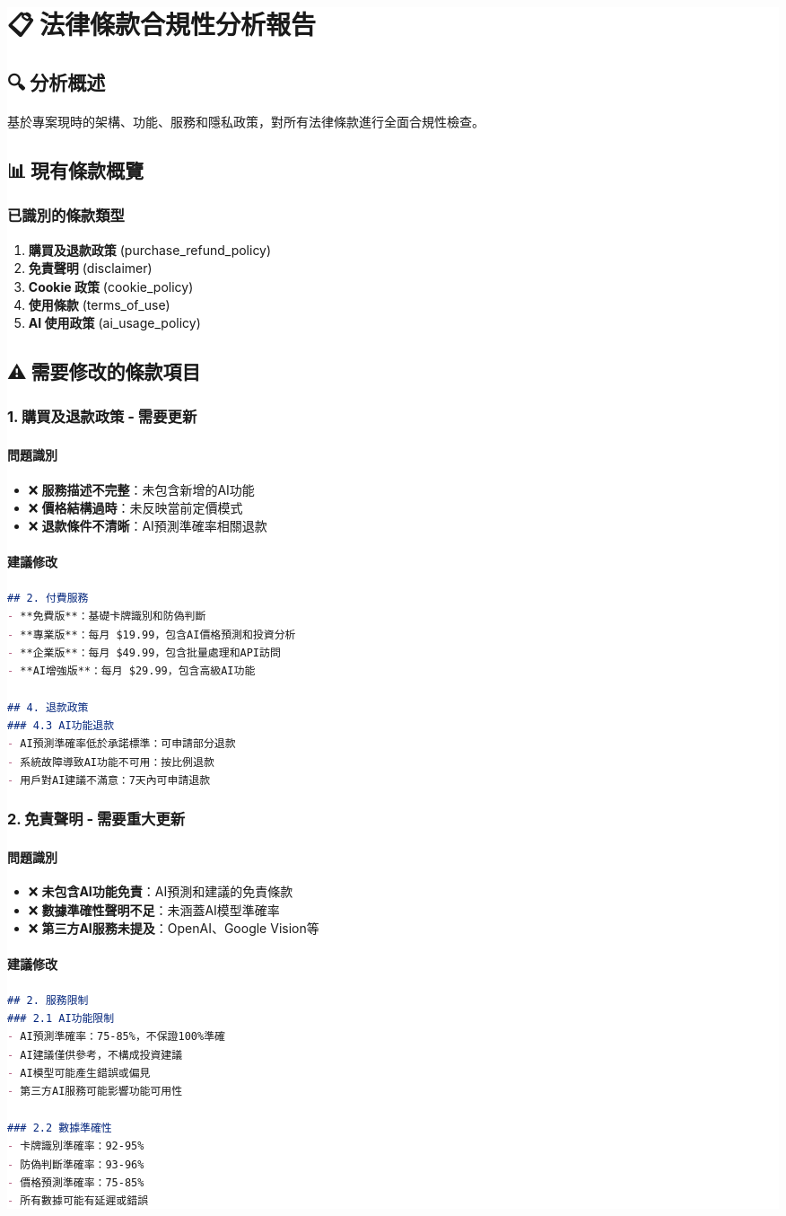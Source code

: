 # 📋 法律條款合規性分析報告

## 🔍 分析概述

基於專案現時的架構、功能、服務和隱私政策，對所有法律條款進行全面合規性檢查。

## 📊 現有條款概覽

### **已識別的條款類型**
1. **購買及退款政策** (purchase_refund_policy)
2. **免責聲明** (disclaimer)
3. **Cookie 政策** (cookie_policy)
4. **使用條款** (terms_of_use)
5. **AI 使用政策** (ai_usage_policy)

## ⚠️ 需要修改的條款項目

### **1. 購買及退款政策 - 需要更新**

#### **問題識別**
- ❌ **服務描述不完整**：未包含新增的AI功能
- ❌ **價格結構過時**：未反映當前定價模式
- ❌ **退款條件不清晰**：AI預測準確率相關退款

#### **建議修改**
```markdown
## 2. 付費服務
- **免費版**：基礎卡牌識別和防偽判斷
- **專業版**：每月 $19.99，包含AI價格預測和投資分析
- **企業版**：每月 $49.99，包含批量處理和API訪問
- **AI增強版**：每月 $29.99，包含高級AI功能

## 4. 退款政策
### 4.3 AI功能退款
- AI預測準確率低於承諾標準：可申請部分退款
- 系統故障導致AI功能不可用：按比例退款
- 用戶對AI建議不滿意：7天內可申請退款
```

### **2. 免責聲明 - 需要重大更新**

#### **問題識別**
- ❌ **未包含AI功能免責**：AI預測和建議的免責條款
- ❌ **數據準確性聲明不足**：未涵蓋AI模型準確率
- ❌ **第三方AI服務未提及**：OpenAI、Google Vision等

#### **建議修改**
```markdown
## 2. 服務限制
### 2.1 AI功能限制
- AI預測準確率：75-85%，不保證100%準確
- AI建議僅供參考，不構成投資建議
- AI模型可能產生錯誤或偏見
- 第三方AI服務可能影響功能可用性

### 2.2 數據準確性
- 卡牌識別準確率：92-95%
- 防偽判斷準確率：93-96%
- 價格預測準確率：75-85%
- 所有數據可能有延遲或錯誤
```